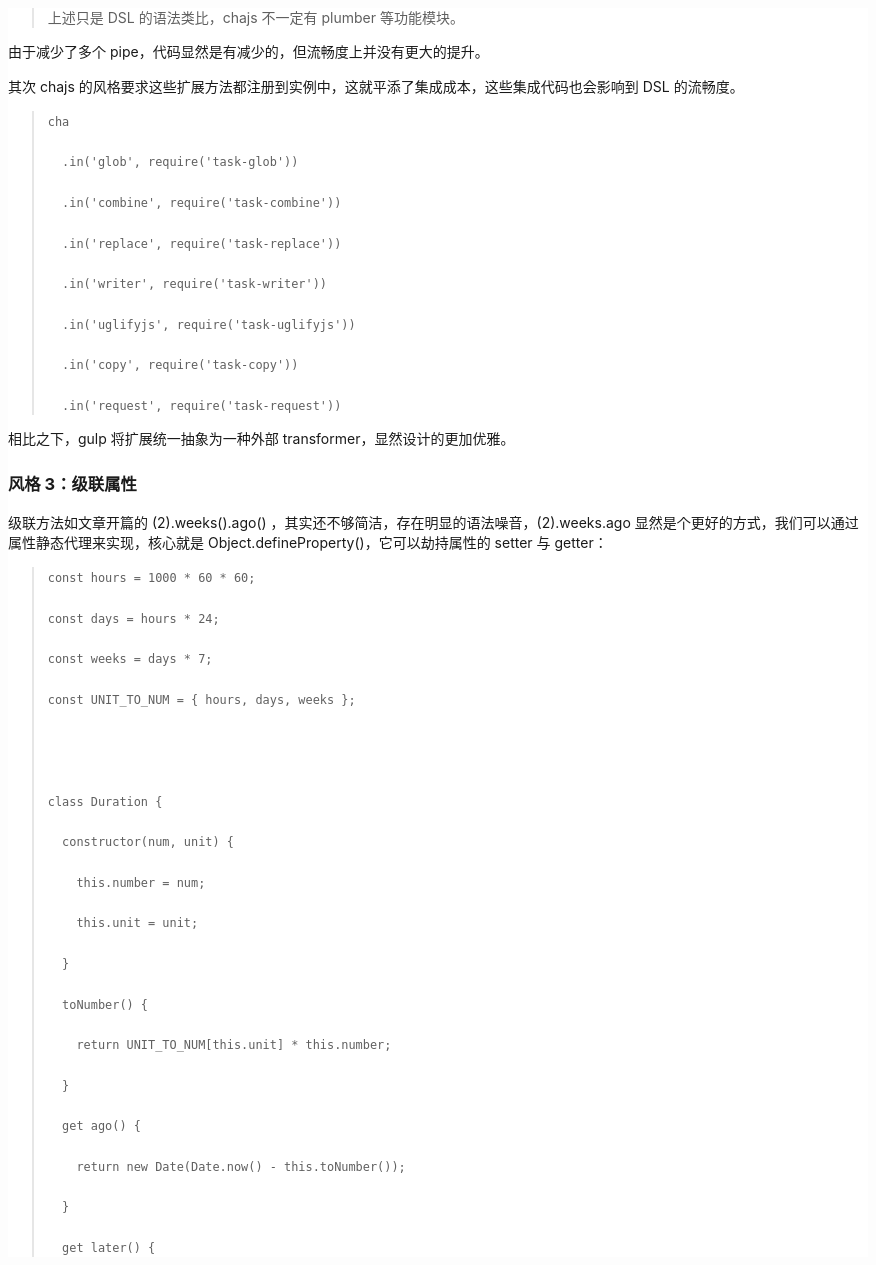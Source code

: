> 上述只是 DSL 的语法类比，chajs 不一定有 plumber 等功能模块。

由于减少了多个 pipe，代码显然是有减少的，但流畅度上并没有更大的提升。

其次 chajs 的风格要求这些扩展方法都注册到实例中，这就平添了集成成本，这些集成代码也会影响到 DSL 的流畅度。

> ```
> cha
> 
>   .in('glob', require('task-glob'))
> 
>   .in('combine', require('task-combine'))
> 
>   .in('replace', require('task-replace'))
> 
>   .in('writer', require('task-writer'))
> 
>   .in('uglifyjs', require('task-uglifyjs'))
> 
>   .in('copy', require('task-copy'))
> 
>   .in('request', require('task-request'))
> ```

相比之下，gulp 将扩展统一抽象为一种外部 transformer，显然设计的更加优雅。

### 风格 3：级联属性

级联方法如文章开篇的 (2).weeks().ago() ，其实还不够简洁，存在明显的语法噪音，(2).weeks.ago 显然是个更好的方式，我们可以通过属性静态代理来实现，核心就是 Object.defineProperty()，它可以劫持属性的 setter 与 getter：

> ```
> const hours = 1000 * 60 * 60;
> 
> const days = hours * 24;
> 
> const weeks = days * 7;
> 
> const UNIT_TO_NUM = { hours, days, weeks };
> 
> 
> 
> 
> class Duration {
> 
>   constructor(num, unit) {
> 
>     this.number = num;
> 
>     this.unit = unit;
> 
>   }
> 
>   toNumber() {
> 
>     return UNIT_TO_NUM[this.unit] * this.number;
> 
>   }
> 
>   get ago() {
> 
>     return new Date(Date.now() - this.toNumber());
> 
>   }
> 
>   get later() {